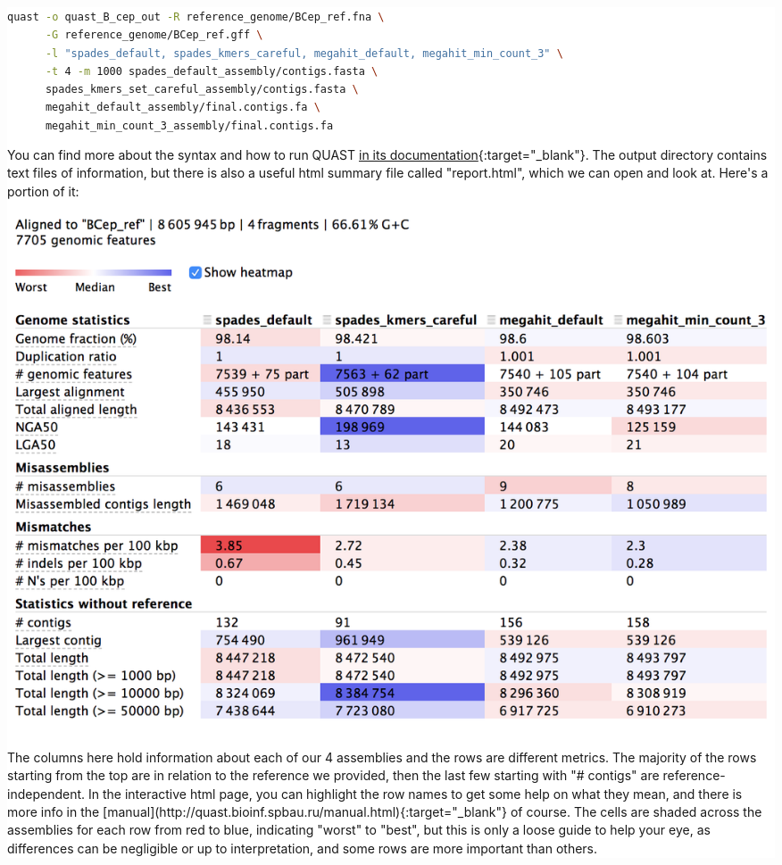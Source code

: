 ```bash
quast -o quast_B_cep_out -R reference_genome/BCep_ref.fna \
      -G reference_genome/BCep_ref.gff \
      -l "spades_default, spades_kmers_careful, megahit_default, megahit_min_count_3" \
      -t 4 -m 1000 spades_default_assembly/contigs.fasta \
      spades_kmers_set_careful_assembly/contigs.fasta \
      megahit_default_assembly/final.contigs.fa \
      megahit_min_count_3_assembly/final.contigs.fa
```

You can find more about the syntax and how to run QUAST [in its documentation](http://quast.bioinf.spbau.ru/manual.html){:target="_blank"}. The output directory contains text files of information, but there is also a useful html summary file called "report.html", which we can open and look at. Here's a portion of it:

<center><img src="../images/quast_output.png"></center>  

<br>
The columns here hold information about each of our 4 assemblies and the rows are different metrics. The majority of the rows starting from the top are in relation to the reference we provided, then the last few starting with "# contigs" are reference-independent. In the interactive html page, you can highlight the row names to get some help on what they mean, and there is more info in the [manual](http://quast.bioinf.spbau.ru/manual.html){:target="_blank"} of course. The cells are shaded across the assemblies for each row from red to blue, indicating "worst" to "best", but this is only a loose guide to help your eye, as differences can be negligible or up to interpretation, and some rows are more important than others.  
